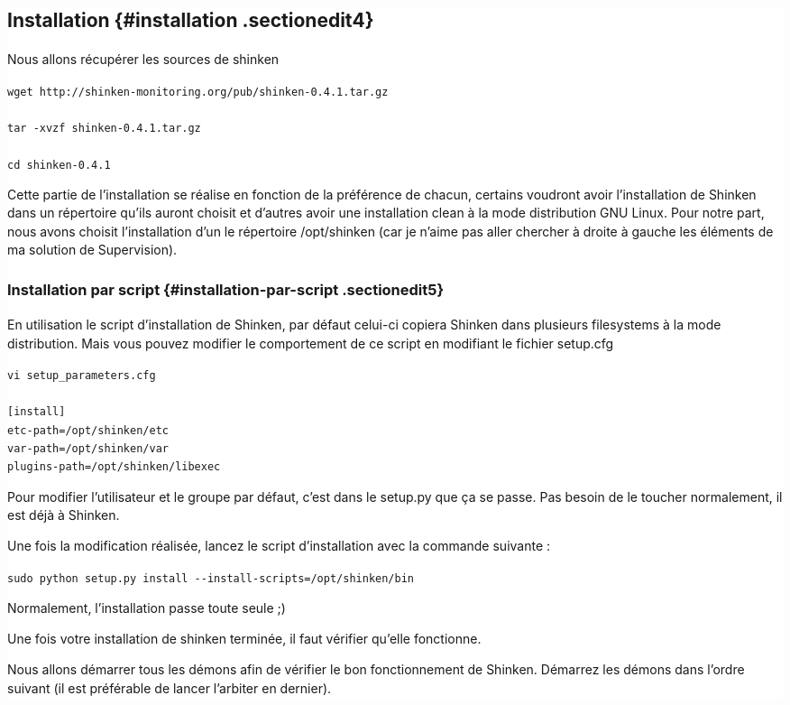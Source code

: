 Installation {#installation .sectionedit4}
------------

Nous allons récupérer les sources de shinken

~~~
wget http://shinken-monitoring.org/pub/shinken-0.4.1.tar.gz

tar -xvzf shinken-0.4.1.tar.gz

cd shinken-0.4.1
~~~

Cette partie de l’installation se réalise en fonction de la préférence
de chacun, certains voudront avoir l’installation de Shinken dans un
répertoire qu’ils auront choisit et d’autres avoir une installation
clean à la mode distribution GNU Linux. Pour notre part, nous avons
choisit l’installation d’un le répertoire /opt/shinken (car je n’aime
pas aller chercher à droite à gauche les éléments de ma solution de
Supervision).

### Installation par script {#installation-par-script .sectionedit5}

En utilisation le script d’installation de Shinken, par défaut celui-ci
copiera Shinken dans plusieurs filesystems à la mode distribution. Mais
vous pouvez modifier le comportement de ce script en modifiant le
fichier setup.cfg

~~~
vi setup_parameters.cfg

[install]
etc-path=/opt/shinken/etc
var-path=/opt/shinken/var
plugins-path=/opt/shinken/libexec
~~~

Pour modifier l’utilisateur et le groupe par défaut, c’est dans le
setup.py que ça se passe. Pas besoin de le toucher normalement, il est
déjà à Shinken.

Une fois la modification réalisée, lancez le script d’installation avec
la commande suivante :

~~~
sudo python setup.py install --install-scripts=/opt/shinken/bin
~~~

Normalement, l’installation passe toute seule ;)

Une fois votre installation de shinken terminée, il faut vérifier
qu’elle fonctionne.

Nous allons démarrer tous les démons afin de vérifier le bon
fonctionnement de Shinken. Démarrez les démons dans l’ordre suivant (il
est préférable de lancer l’arbiter en dernier).
